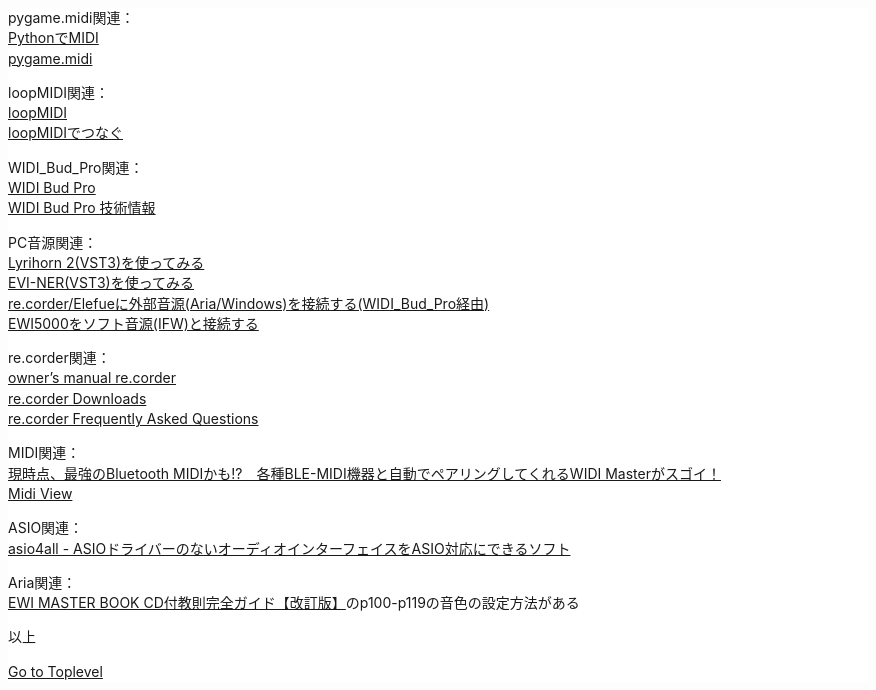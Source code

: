 pygame.midi関連：  
[PythonでMIDI](https://webmidiaudio.com/npage507.html)  
[pygame.midi](https://runebook.dev/ja/docs/pygame/ref/midi)   

loopMIDI関連：  
[loopMIDI](https://www.tobias-erichsen.de/software/loopmidi.html)  
[loopMIDIでつなぐ](https://webmidiaudio.com/npage501.html)  

WIDI_Bud_Pro関連：  
[WIDI Bud Pro](https://hookup.co.jp/products/cme/widi-bud-pro)  
[WIDI Bud Pro 技術情報](https://hookup.co.jp/support/product/widi-bud-pro)  

PC音源関連：  
[Lyrihorn 2(VST3)を使ってみる](https://xshigee.github.io/web0/md/re.corder_Lyrihorn-2.html)  
[EVI-NER(VST3)を使ってみる](https://xshigee.github.io/web0/md/re.corder_EVI-NER.html)  
[re.corder/Elefueに外部音源(Aria/Windows)を接続する(WIDI_Bud_Pro経由)](https://xshigee.github.io/web0/md/re.corder_Aria.html)  
[EWI5000をソフト音源(IFW)と接続する](https://xshigee.github.io/web0/md/EWI5000_IFW.html)  

re.corder関連：  
[owner’s manual re.corder](http://www.artinoise.com/wp-content/uploads/2021/02/artinoise-recorder-manual-ENG-v10.pdf)  
[re.corder Downloads](https://www.recorderinstruments.com/en/support-downloads/)  
[re.corder Frequently Asked Questions](https://www.recorderinstruments.com/en/frequently-asked-questions/)    

MIDI関連：  
[現時点、最強のBluetooth MIDIかも!?　各種BLE-MIDI機器と自動でペアリングしてくれるWIDI Masterがスゴイ！](https://www.dtmstation.com/archives/32976.html)  
[Midi View](https://hautetechnique.com/midi/midiview/)  

ASIO関連：  
[asio4all - ASIOドライバーのないオーディオインターフェイスをASIO対応にできるソフト](https://forest.watch.impress.co.jp/library/software/asio4all/)

Aria関連：  
[EWI MASTER BOOK CD付教則完全ガイド【改訂版】](https://www.alsoj.net/store/view/ALEWIS1-2.html#.YmNpctpBxPY)のp100-p119の音色の設定方法がある

以上  

[Go to Toplevel](https://xshigee.github.io/web0/)  

